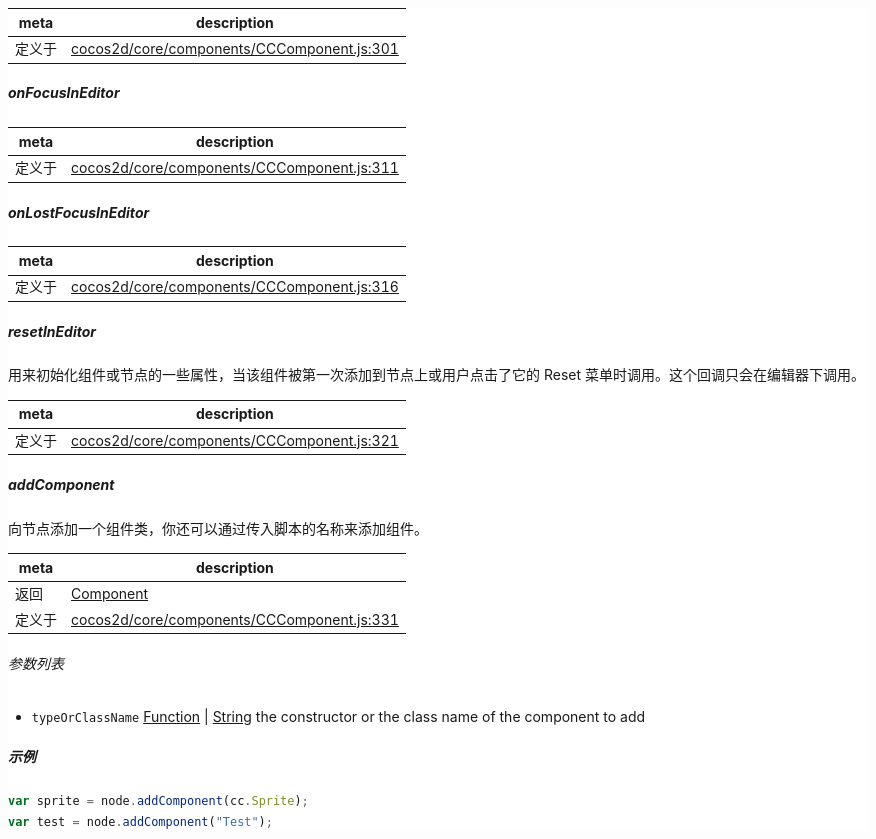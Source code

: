 | meta | description |
|------|-------------|
| 定义于 | [cocos2d/core/components/CCComponent.js:301](https://github.com/cocos-creator/engine/blob/18c4ff6051c255c06377a9b26bc00d4567180ae4/cocos2d/core/components/CCComponent.js#L301) |



##### onFocusInEditor



| meta | description |
|------|-------------|
| 定义于 | [cocos2d/core/components/CCComponent.js:311](https://github.com/cocos-creator/engine/blob/18c4ff6051c255c06377a9b26bc00d4567180ae4/cocos2d/core/components/CCComponent.js#L311) |



##### onLostFocusInEditor



| meta | description |
|------|-------------|
| 定义于 | [cocos2d/core/components/CCComponent.js:316](https://github.com/cocos-creator/engine/blob/18c4ff6051c255c06377a9b26bc00d4567180ae4/cocos2d/core/components/CCComponent.js#L316) |



##### resetInEditor

用来初始化组件或节点的一些属性，当该组件被第一次添加到节点上或用户点击了它的 Reset 菜单时调用。这个回调只会在编辑器下调用。

| meta | description |
|------|-------------|
| 定义于 | [cocos2d/core/components/CCComponent.js:321](https://github.com/cocos-creator/engine/blob/18c4ff6051c255c06377a9b26bc00d4567180ae4/cocos2d/core/components/CCComponent.js#L321) |



##### addComponent

向节点添加一个组件类，你还可以通过传入脚本的名称来添加组件。

| meta | description |
|------|-------------|
| 返回 | <a href="../classes/Component.html" class="crosslink">Component</a> 
| 定义于 | [cocos2d/core/components/CCComponent.js:331](https://github.com/cocos-creator/engine/blob/18c4ff6051c255c06377a9b26bc00d4567180ae4/cocos2d/core/components/CCComponent.js#L331) |

###### 参数列表
- `typeOrClassName` <a href="https://developer.mozilla.org/en/JavaScript/Reference/Global_Objects/Function" class="crosslink external" target="_blank">Function</a> &#124; <a href="https://developer.mozilla.org/en/JavaScript/Reference/Global_Objects/String" class="crosslink external" target="_blank">String</a> the constructor or the class name of the component to add

##### 示例

```js
var sprite = node.addComponent(cc.Sprite);
var test = node.addComponent("Test");
```
